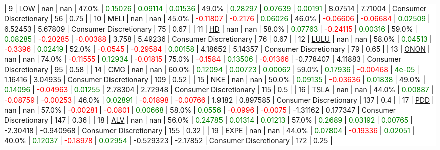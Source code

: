 |   9 | [LOW](https://finance.yahoo.com/quote/LOW/financials)     |                 nan |                     nan | 47.0%                  | <span style="color: green;"> 0.15026 </span> | <span style="color: green;"> 0.09114 </span> | <span style="color: green;"> 0.01536 </span> | 49.0%                  | <span style="color: green;"> 0.28297 </span> | <span style="color: green;"> 0.07639 </span> | <span style="color: green;"> 0.00191 </span> |           8.07514    |   7.71004   | Consumer Discretionary |     56 |           0.75 |
|  10 | [MELI](https://finance.yahoo.com/quote/MELI/financials)   |                 nan |                     nan | 45.0%                  | <span style="color: red;"> -0.11807 </span>  | <span style="color: red;"> -0.2176 </span>   | <span style="color: green;"> 0.06026 </span> | 46.0%                  | <span style="color: red;"> -0.06606 </span>  | <span style="color: red;"> -0.06684 </span>  | <span style="color: green;"> 0.02509 </span> |           6.52453    |   5.67809   | Consumer Discretionary |     75 |           0.67 |
|  11 | [HD](https://finance.yahoo.com/quote/HD/financials)       |                 nan |                     nan | 58.0%                  | <span style="color: green;"> 0.07763 </span> | <span style="color: red;"> -0.24115 </span>  | <span style="color: green;"> 0.00316 </span> | 59.0%                  | <span style="color: green;"> 0.08285 </span> | <span style="color: red;"> -0.20285 </span>  | <span style="color: red;"> -0.00388 </span>  |           3.758      |   5.49236   | Consumer Discretionary |     76 |           0.67 |
|  12 | [LULU](https://finance.yahoo.com/quote/LULU/financials)   |                 nan |                     nan | 58.0%                  | <span style="color: green;"> 0.04513 </span> | <span style="color: red;"> -0.3396 </span>   | <span style="color: green;"> 0.02419 </span> | 52.0%                  | <span style="color: red;"> -0.0545 </span>   | <span style="color: red;"> -0.29584 </span>  | <span style="color: green;"> 0.00158 </span> |           4.18652    |   5.14357   | Consumer Discretionary |     79 |           0.65 |
|  13 | [ONON](https://finance.yahoo.com/quote/ONON/financials)   |                 nan |                     nan | 74.0%                  | <span style="color: red;"> -0.11555 </span>  | <span style="color: green;"> 0.12934 </span> | <span style="color: red;"> -0.01815 </span>  | 75.0%                  | <span style="color: red;"> -0.1584 </span>   | <span style="color: green;"> 0.13506 </span> | <span style="color: red;"> -0.01366 </span>  |          -0.778407   |   4.11883   | Consumer Discretionary |     95 |           0.58 |
|  14 | [CMG](https://finance.yahoo.com/quote/CMG/financials)     |                 nan |                     nan | 60.0%                  | <span style="color: green;"> 0.12094 </span> | <span style="color: green;"> 0.00723 </span> | <span style="color: green;"> 0.00062 </span> | 59.0%                  | <span style="color: green;"> 0.17936 </span> | <span style="color: red;"> -0.00468 </span>  | <span style="color: green;"> 4e-05 </span>   |           1.16416    |   3.04935   | Consumer Discretionary |    109 |           0.52 |
|  15 | [NKE](https://finance.yahoo.com/quote/NKE/financials)     |                 nan |                     nan | 50.0%                  | <span style="color: green;"> 0.09135 </span> | <span style="color: red;"> -0.03636 </span>  | <span style="color: green;"> 0.01838 </span> | 49.0%                  | <span style="color: green;"> 0.14096 </span> | <span style="color: red;"> -0.04963 </span>  | <span style="color: green;"> 0.01255 </span> |           2.78304    |   2.72948   | Consumer Discretionary |    115 |           0.5  |
|  16 | [TSLA](https://finance.yahoo.com/quote/TSLA/financials)   |                 nan |                     nan | 44.0%                  | <span style="color: green;"> 0.00887 </span> | <span style="color: red;"> -0.08759 </span>  | <span style="color: red;"> -0.00253 </span>  | 46.0%                  | <span style="color: green;"> 0.02891 </span> | <span style="color: red;"> -0.01898 </span>  | <span style="color: red;"> -0.00766 </span>  |           1.9182     |   0.897585  | Consumer Discretionary |    137 |           0.4  |
|  17 | [PDD](https://finance.yahoo.com/quote/PDD/financials)     |                 nan |                     nan | 57.0%                  | <span style="color: red;"> -0.00281 </span>  | <span style="color: red;"> -0.0801 </span>   | <span style="color: green;"> 0.00668 </span> | 58.0%                  | <span style="color: green;"> 0.0556 </span>  | <span style="color: red;"> -0.0996 </span>   | <span style="color: red;"> -0.0075 </span>   |          -1.31162    |   0.177347  | Consumer Discretionary |    147 |           0.36 |
|  18 | [ALV](https://finance.yahoo.com/quote/ALV/financials)     |                 nan |                     nan | 56.0%                  | <span style="color: green;"> 0.24785 </span> | <span style="color: green;"> 0.01314 </span> | <span style="color: green;"> 0.01213 </span> | 57.0%                  | <span style="color: green;"> 0.2689 </span>  | <span style="color: green;"> 0.03192 </span> | <span style="color: green;"> 0.00765 </span> |          -2.30418    |  -0.940968  | Consumer Discretionary |    155 |           0.32 |
|  19 | [EXPE](https://finance.yahoo.com/quote/EXPE/financials)   |                 nan |                     nan | 44.0%                  | <span style="color: green;"> 0.07804 </span> | <span style="color: red;"> -0.19336 </span>  | <span style="color: green;"> 0.02051 </span> | 40.0%                  | <span style="color: green;"> 0.12037 </span> | <span style="color: red;"> -0.18978 </span>  | <span style="color: green;"> 0.02954 </span> |          -0.529323   |  -2.17852   | Consumer Discretionary |    172 |           0.25 |
